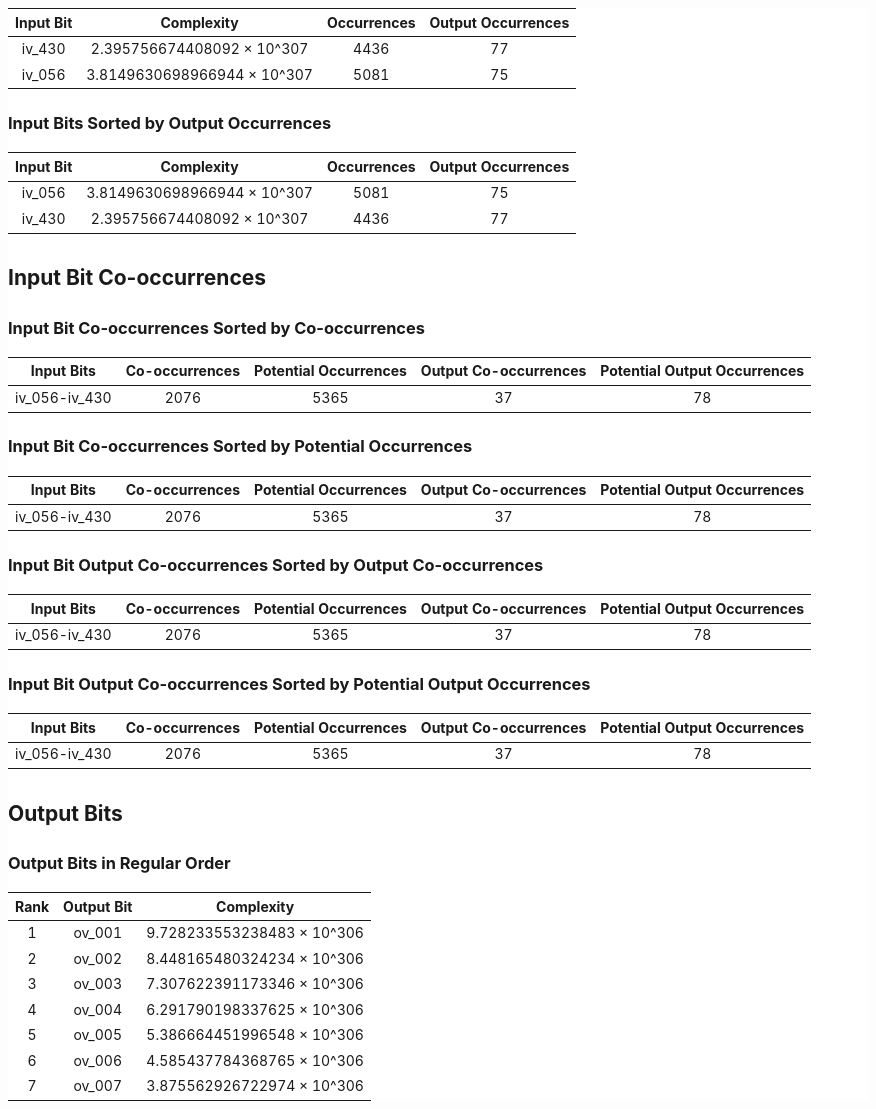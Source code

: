 | Input Bit | Complexity | Occurrences | Output Occurrences |
|:---------:|:----------:|:-----------:|:------------------:|
| iv_430 | 2.395756674408092 × 10^307 | 4436 | 77 |
| iv_056 | 3.8149630698966944 × 10^307 | 5081 | 75 |

### Input Bits Sorted by Output Occurrences

| Input Bit | Complexity | Occurrences | Output Occurrences |
|:---------:|:----------:|:-----------:|:------------------:|
| iv_056 | 3.8149630698966944 × 10^307 | 5081 | 75 |
| iv_430 | 2.395756674408092 × 10^307 | 4436 | 77 |

## Input Bit Co-occurrences

### Input Bit Co-occurrences Sorted by Co-occurrences

| Input Bits | Co-occurrences | Potential Occurrences | Output Co-occurrences | Potential Output Occurrences |
|:----------:|:--------------:|:---------------------:|:---------------------:|:----------------------------:|
| iv_056-iv_430 | 2076 | 5365 | 37 | 78 |

### Input Bit Co-occurrences Sorted by Potential Occurrences

| Input Bits | Co-occurrences | Potential Occurrences | Output Co-occurrences | Potential Output Occurrences |
|:----------:|:--------------:|:---------------------:|:---------------------:|:----------------------------:|
| iv_056-iv_430 | 2076 | 5365 | 37 | 78 |

### Input Bit Output Co-occurrences Sorted by Output Co-occurrences

| Input Bits | Co-occurrences | Potential Occurrences | Output Co-occurrences | Potential Output Occurrences |
|:----------:|:--------------:|:---------------------:|:---------------------:|:----------------------------:|
| iv_056-iv_430 | 2076 | 5365 | 37 | 78 |

### Input Bit Output Co-occurrences Sorted by Potential Output Occurrences

| Input Bits | Co-occurrences | Potential Occurrences | Output Co-occurrences | Potential Output Occurrences |
|:----------:|:--------------:|:---------------------:|:---------------------:|:----------------------------:|
| iv_056-iv_430 | 2076 | 5365 | 37 | 78 |

## Output Bits

### Output Bits in Regular Order

| Rank | Output Bit | Complexity |
|:----:|:----------:|:----------:|
| 1 | ov_001 | 9.728233553238483 × 10^306 |
| 2 | ov_002 | 8.448165480324234 × 10^306 |
| 3 | ov_003 | 7.307622391173346 × 10^306 |
| 4 | ov_004 | 6.291790198337625 × 10^306 |
| 5 | ov_005 | 5.386664451996548 × 10^306 |
| 6 | ov_006 | 4.585437784368765 × 10^306 |
| 7 | ov_007 | 3.875562926722974 × 10^306 |